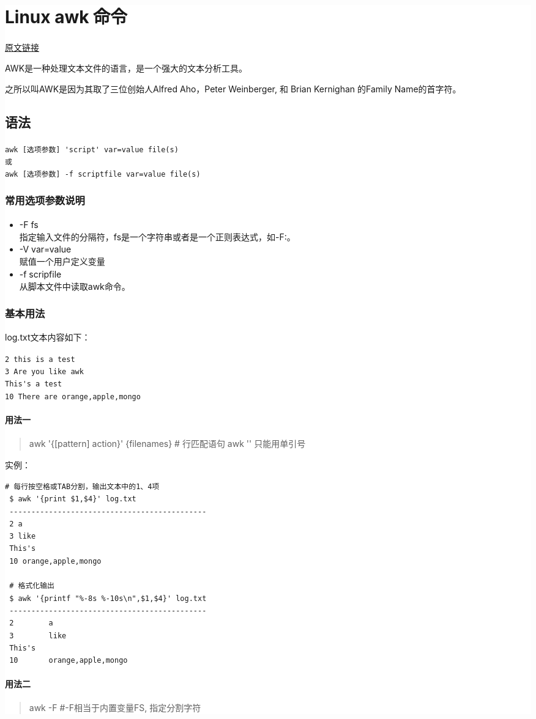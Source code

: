 # Linux awk 命令
[原文链接](http://www.runoob.com/linux/linux-comm-awk.html)

AWK是一种处理文本文件的语言，是一个强大的文本分析工具。

之所以叫AWK是因为其取了三位创始人Alfred Aho，Peter Weinberger, 和 Brian Kernighan 的Family Name的首字符。

## 语法
```
awk [选项参数] 'script' var=value file(s)
或
awk [选项参数] -f scriptfile var=value file(s)
```
### 常用选项参数说明
* -F fs </br>指定输入文件的分隔符，fs是一个字符串或者是一个正则表达式，如-F:。
* -V var=value </br>赋值一个用户定义变量
* -f scripfile </br>从脚本文件中读取awk命令。

### 基本用法
log.txt文本内容如下：

```
2 this is a test
3 Are you like awk
This's a test
10 There are orange,apple,mongo
```
#### 用法一
> awk '{[pattern] action}' {filenames}   # 行匹配语句 awk '' 只能用单引号

实例：

```
# 每行按空格或TAB分割，输出文本中的1、4项
 $ awk '{print $1,$4}' log.txt
 ---------------------------------------------
 2 a
 3 like
 This's
 10 orange,apple,mongo
 
 # 格式化输出
 $ awk '{printf "%-8s %-10s\n",$1,$4}' log.txt
 ---------------------------------------------
 2        a
 3        like
 This's
 10       orange,apple,mongo
```
#### 用法二
> awk -F  #-F相当于内置变量FS, 指定分割字符

